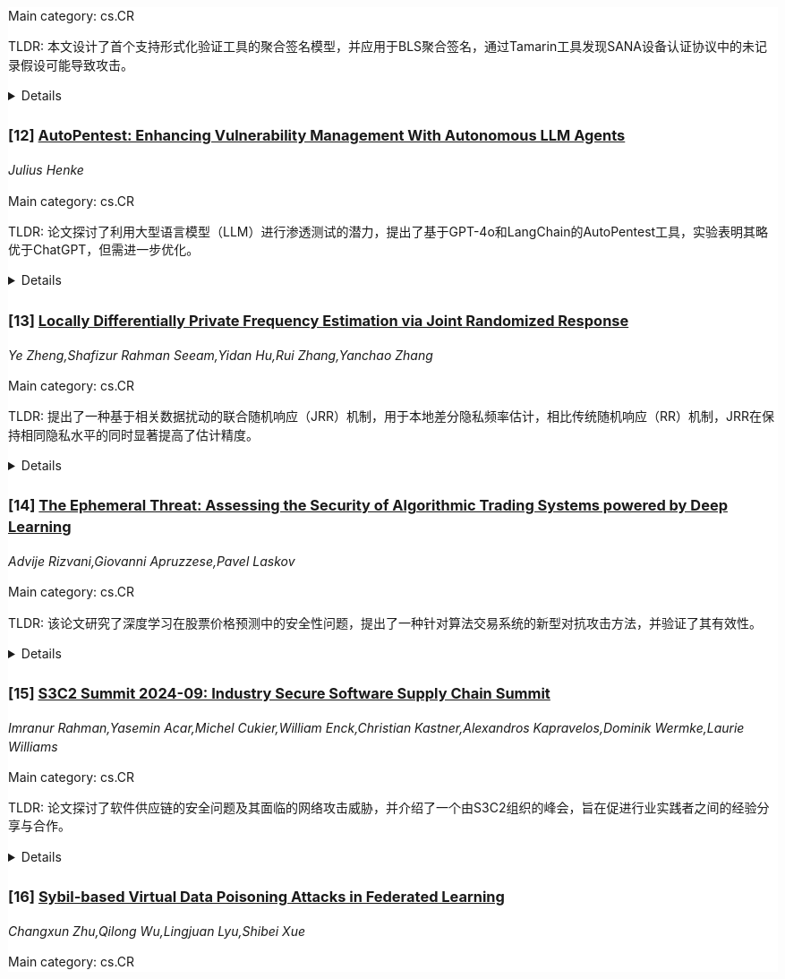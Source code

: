 Main category: cs.CR

TLDR: 本文设计了首个支持形式化验证工具的聚合签名模型，并应用于BLS聚合签名，通过Tamarin工具发现SANA设备认证协议中的未记录假设可能导致攻击。


<details><summary>Details</summary></details>

### [12] [AutoPentest: Enhancing Vulnerability Management With Autonomous LLM Agents](https://arxiv.org/abs/2505.10321)
*Julius Henke*

Main category: cs.CR

TLDR: 论文探讨了利用大型语言模型（LLM）进行渗透测试的潜力，提出了基于GPT-4o和LangChain的AutoPentest工具，实验表明其略优于ChatGPT，但需进一步优化。


<details><summary>Details</summary></details>

### [13] [Locally Differentially Private Frequency Estimation via Joint Randomized Response](https://arxiv.org/abs/2505.10349)
*Ye Zheng,Shafizur Rahman Seeam,Yidan Hu,Rui Zhang,Yanchao Zhang*

Main category: cs.CR

TLDR: 提出了一种基于相关数据扰动的联合随机响应（JRR）机制，用于本地差分隐私频率估计，相比传统随机响应（RR）机制，JRR在保持相同隐私水平的同时显著提高了估计精度。


<details><summary>Details</summary></details>

### [14] [The Ephemeral Threat: Assessing the Security of Algorithmic Trading Systems powered by Deep Learning](https://arxiv.org/abs/2505.10430)
*Advije Rizvani,Giovanni Apruzzese,Pavel Laskov*

Main category: cs.CR

TLDR: 该论文研究了深度学习在股票价格预测中的安全性问题，提出了一种针对算法交易系统的新型对抗攻击方法，并验证了其有效性。


<details><summary>Details</summary></details>

### [15] [S3C2 Summit 2024-09: Industry Secure Software Supply Chain Summit](https://arxiv.org/abs/2505.10538)
*Imranur Rahman,Yasemin Acar,Michel Cukier,William Enck,Christian Kastner,Alexandros Kapravelos,Dominik Wermke,Laurie Williams*

Main category: cs.CR

TLDR: 论文探讨了软件供应链的安全问题及其面临的网络攻击威胁，并介绍了一个由S3C2组织的峰会，旨在促进行业实践者之间的经验分享与合作。


<details><summary>Details</summary></details>

### [16] [Sybil-based Virtual Data Poisoning Attacks in Federated Learning](https://arxiv.org/abs/2505.09983)
*Changxun Zhu,Qilong Wu,Lingjuan Lyu,Shibei Xue*

Main category: cs.CR
